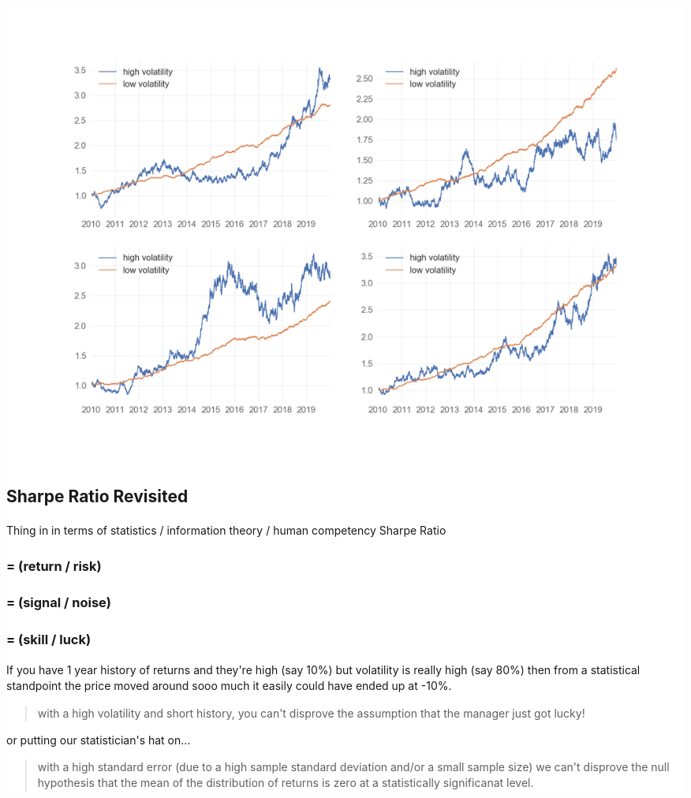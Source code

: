 ![vol comparison](vol_comparison_2.png)


## Sharpe Ratio Revisited

Thing in in terms of statistics / information theory / human competency Sharpe Ratio 

### = (return / risk)

### = (signal / noise)
             
### = (skill / luck)

If you have 1 year history of returns and they're high (say 10%) but volatility is really high (say 80%) then from a statistical standpoint the price moved around sooo much it easily could have ended up at -10%.

> with a high volatility and short history, you can't disprove the assumption that the manager just got lucky!

or putting our statistician's hat on...

> with a high standard error (due to a high sample standard deviation and/or a small sample size) we can't disprove the null hypothesis that the mean of the distribution of returns is zero at a statistically significanat level.

